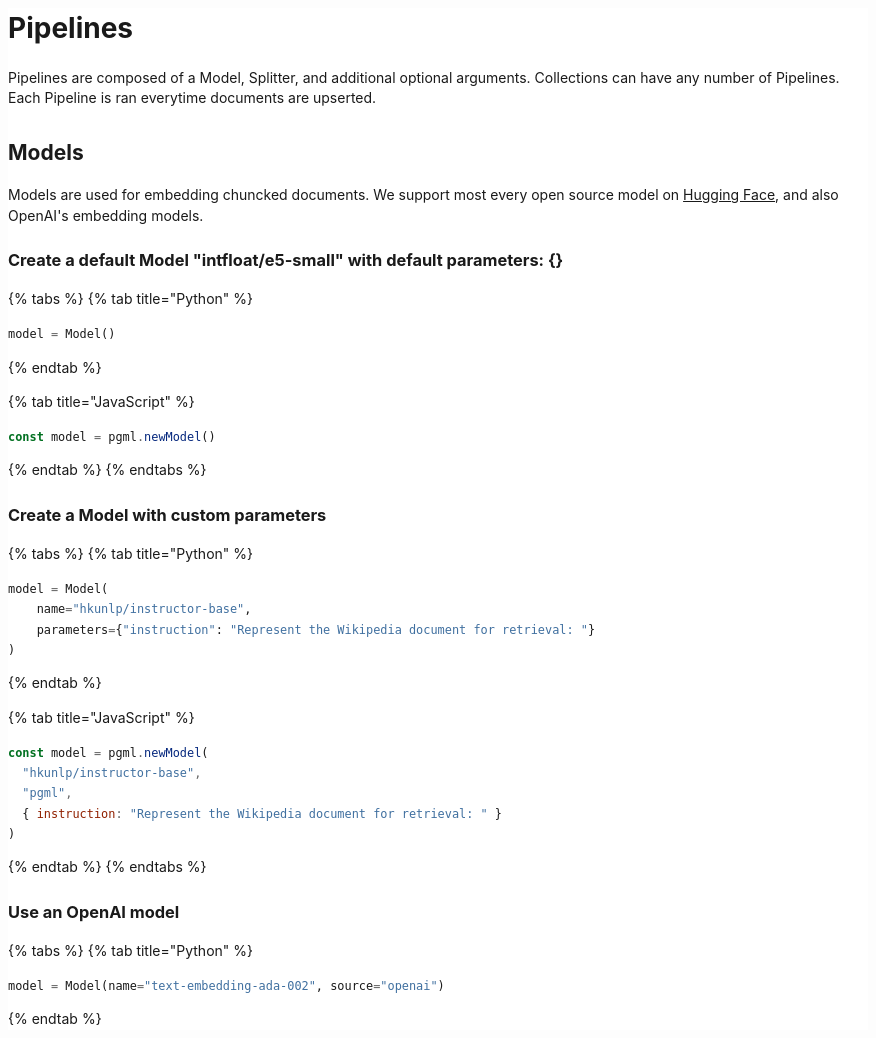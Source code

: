 # Pipelines

Pipelines are composed of a Model, Splitter, and additional optional arguments. Collections can have any number of Pipelines. Each Pipeline is ran everytime documents are upserted.

## Models

Models are used for embedding chuncked documents. We support most every open source model on [Hugging Face](https://huggingface.co/), and also OpenAI's embedding models.

### **Create a default Model "intfloat/e5-small" with default parameters: {}**

{% tabs %}
{% tab title="Python" %}
```python
model = Model()
```
{% endtab %}

{% tab title="JavaScript" %}
```javascript
const model = pgml.newModel()
```
{% endtab %}
{% endtabs %}

### **Create a Model with custom parameters**

{% tabs %}
{% tab title="Python" %}
```python
model = Model(
    name="hkunlp/instructor-base",
    parameters={"instruction": "Represent the Wikipedia document for retrieval: "}    
)
```
{% endtab %}

{% tab title="JavaScript" %}
```javascript
const model = pgml.newModel(
  "hkunlp/instructor-base",
  "pgml",
  { instruction: "Represent the Wikipedia document for retrieval: " }
)
```
{% endtab %}
{% endtabs %}

### **Use an OpenAI model**

{% tabs %}
{% tab title="Python" %}
```python
model = Model(name="text-embedding-ada-002", source="openai")
```
{% endtab %}
